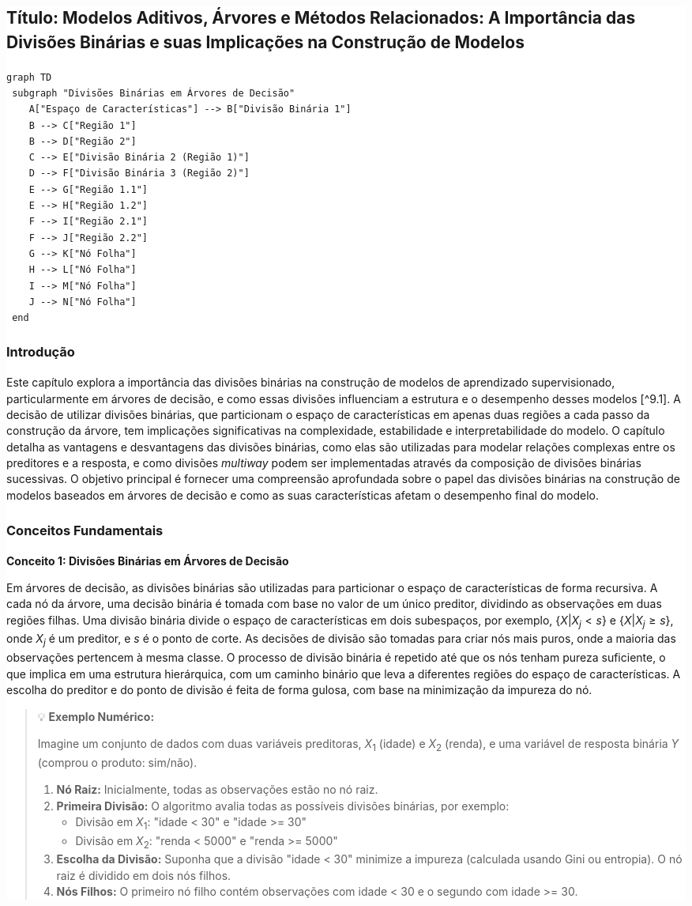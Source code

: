 ## Título: Modelos Aditivos, Árvores e Métodos Relacionados: A Importância das Divisões Binárias e suas Implicações na Construção de Modelos

```mermaid
graph TD
 subgraph "Divisões Binárias em Árvores de Decisão"
    A["Espaço de Características"] --> B["Divisão Binária 1"]
    B --> C["Região 1"]
    B --> D["Região 2"]
    C --> E["Divisão Binária 2 (Região 1)"]
    D --> F["Divisão Binária 3 (Região 2)"]
    E --> G["Região 1.1"]
    E --> H["Região 1.2"]
    F --> I["Região 2.1"]
    F --> J["Região 2.2"]
    G --> K["Nó Folha"]
    H --> L["Nó Folha"]
    I --> M["Nó Folha"]
    J --> N["Nó Folha"]
 end
```

### Introdução

Este capítulo explora a importância das divisões binárias na construção de modelos de aprendizado supervisionado, particularmente em árvores de decisão, e como essas divisões influenciam a estrutura e o desempenho desses modelos [^9.1]. A decisão de utilizar divisões binárias, que particionam o espaço de características em apenas duas regiões a cada passo da construção da árvore, tem implicações significativas na complexidade, estabilidade e interpretabilidade do modelo. O capítulo detalha as vantagens e desvantagens das divisões binárias, como elas são utilizadas para modelar relações complexas entre os preditores e a resposta, e como divisões *multiway* podem ser implementadas através da composição de divisões binárias sucessivas. O objetivo principal é fornecer uma compreensão aprofundada sobre o papel das divisões binárias na construção de modelos baseados em árvores de decisão e como as suas características afetam o desempenho final do modelo.

### Conceitos Fundamentais

**Conceito 1: Divisões Binárias em Árvores de Decisão**

Em árvores de decisão, as divisões binárias são utilizadas para particionar o espaço de características de forma recursiva. A cada nó da árvore, uma decisão binária é tomada com base no valor de um único preditor, dividindo as observações em duas regiões filhas. Uma divisão binária divide o espaço de características em dois subespaços, por exemplo, $\{X| X_j < s\}$ e $\{X| X_j \geq s\}$, onde $X_j$ é um preditor, e $s$ é o ponto de corte. As decisões de divisão são tomadas para criar nós mais puros, onde a maioria das observações pertencem à mesma classe. O processo de divisão binária é repetido até que os nós tenham pureza suficiente, o que implica em uma estrutura hierárquica, com um caminho binário que leva a diferentes regiões do espaço de características. A escolha do preditor e do ponto de divisão é feita de forma gulosa, com base na minimização da impureza do nó.

> 💡 **Exemplo Numérico:**
>
> Imagine um conjunto de dados com duas variáveis preditoras, $X_1$ (idade) e $X_2$ (renda), e uma variável de resposta binária $Y$ (comprou o produto: sim/não).
>
> 1.  **Nó Raiz:** Inicialmente, todas as observações estão no nó raiz.
> 2.  **Primeira Divisão:** O algoritmo avalia todas as possíveis divisões binárias, por exemplo:
>     *   Divisão em $X_1$: "idade < 30" e "idade >= 30"
>     *   Divisão em $X_2$: "renda < 5000" e "renda >= 5000"
> 3.  **Escolha da Divisão:** Suponha que a divisão "idade < 30" minimize a impureza (calculada usando Gini ou entropia). O nó raiz é dividido em dois nós filhos.
> 4.  **Nós Filhos:** O primeiro nó filho contém observações com idade < 30 e o segundo com idade >= 30.

[^4.1]: "In this chapter we begin our discussion of some specific methods for super-vised learning. These techniques each assume a (different) structured form for the unknown regression function, and by doing so they finesse the curse of dimensionality. Of course, they pay the possible price of misspecifying the model, and so in each case there is a tradeoff that has to be made." *(Trecho de "Additive Models, Trees, and Related Methods")*
[^4.2]: "Regression models play an important role in many data analyses, providing prediction and classification rules, and data analytic tools for understand-ing the importance of different inputs." *(Trecho de "Additive Models, Trees, and Related Methods")*
[^4.3]: "In this section we describe a modular algorithm for fitting additive models and their generalizations. The building block is the scatterplot smoother for fitting nonlinear effects in a flexible way. For concreteness we use as our scatterplot smoother the cubic smoothing spline described in Chapter 5." *(Trecho de "Additive Models, Trees, and Related Methods")*
[^4.3.1]:  "The additive model has the form $Y = \alpha + \sum_{j=1}^p f_j(X_j) + \epsilon$, where the error term $\epsilon$ has mean zero." * (Trecho de "Additive Models, Trees, and Related Methods")*
[^4.3.2]:   "Given observations $x_i, y_i$, a criterion like the penalized sum of squares (5.9) of Section 5.4 can be specified for this problem, $PRSS(\alpha, f_1, f_2,..., f_p) = \sum_i^N (y_i - \alpha - \sum_j^p f_j(x_{ij}))^2 + \sum_j^p \lambda_j \int (f_j''(t_j))^2 dt_j$" * (Trecho de "Additive Models, Trees, and Related Methods")*
[^4.3.3]: "where the $\lambda_j > 0$ are tuning parameters. It can be shown that the minimizer of (9.7) is an additive cubic spline model; each of the functions $f_j$ is a cubic spline in the component $X_j$, with knots at each of the unique values of $x_{ij}, i = 1,..., N$." *(Trecho de "Additive Models, Trees, and Related Methods")*
[^4.4]: "For two-class classification, recall the logistic regression model for binary data discussed in Section 4.4. We relate the mean of the binary response $\mu(X) = Pr(Y = 1|X)$ to the predictors via a linear regression model and the logit link function:  $log(\mu(X)/(1 – \mu(X)) = \alpha + \beta_1 X_1 + \ldots + \beta_pX_p$." * (Trecho de "Additive Models, Trees, and Related Methods")*
[^4.4.1]: "The additive logistic regression model replaces each linear term by a more general functional form: $log(\mu(X)/(1 – \mu(X))) = \alpha + f_1(X_1) + \cdots + f_p(X_p)$, where again each $f_j$ is an unspecified smooth function." * (Trecho de "Additive Models, Trees, and Related Methods")*
[^4.4.2]: "While the non-parametric form for the functions $f_j$ makes the model more flexible, the additivity is retained and allows us to interpret the model in much the same way as before. The additive logistic regression model is an example of a generalized additive model." *(Trecho de "Additive Models, Trees, and Related Methods")*
[^4.4.3]: "In general, the conditional mean $\mu(X)$ of a response $Y$ is related to an additive function of the predictors via a link function $g$:  $g[\mu(X)] = \alpha + f_1(X_1) + \cdots + f_p(X_p)$." *(Trecho de "Additive Models, Trees, and Related Methods")*
[^4.4.4]:  "Examples of classical link functions are the following: $g(\mu) = \mu$ is the identity link, used for linear and additive models for Gaussian response data." *(Trecho de "Additive Models, Trees, and Related Methods")*
[^4.4.5]: "$g(\mu) = logit(\mu)$ as above, or $g(\mu) = probit(\mu)$, the probit link function, for modeling binomial probabilities. The probit function is the inverse Gaussian cumulative distribution function: $probit(\mu) = \Phi^{-1}(\mu)$." *(Trecho de "Additive Models, Trees, and Related Methods")*
[^4.5]: "All three of these arise from exponential family sampling models, which in addition include the gamma and negative-binomial distributions. These families generate the well-known class of generalized linear models, which are all extended in the same way to generalized additive models." *(Trecho de "Additive Models, Trees, and Related Methods")*
[^4.5.1]: "The functions $f_j$ are estimated in a flexible manner, using an algorithm whose basic building block is a scatterplot smoother. The estimated func-tion $f_j$ can then reveal possible nonlinearities in the effect of $X_j$. Not all of the functions $f_j$ need to be nonlinear." *(Trecho de "Additive Models, Trees, and Related Methods")*
[^4.5.2]: "We can easily mix in linear and other parametric forms with the nonlinear terms, a necessity when some of the inputs are qualitative variables (factors)." *(Trecho de "Additive Models, Trees, and Related Methods")*